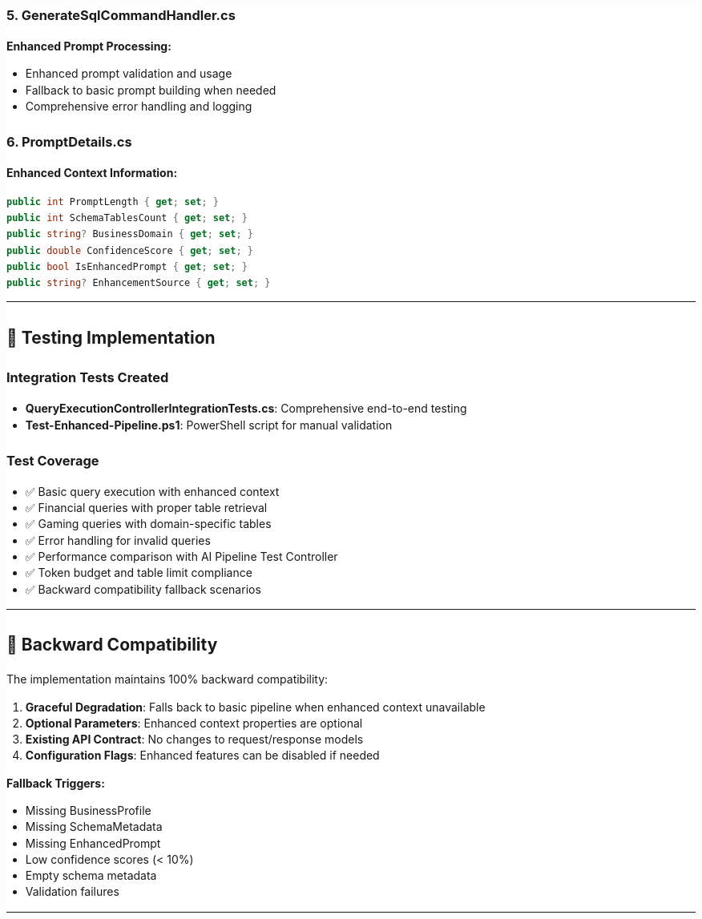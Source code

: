 ### 5. GenerateSqlCommandHandler.cs
**Enhanced Prompt Processing:**
- Enhanced prompt validation and usage
- Fallback to basic prompt building when needed
- Comprehensive error handling and logging

### 6. PromptDetails.cs
**Enhanced Context Information:**
```csharp
public int PromptLength { get; set; }
public int SchemaTablesCount { get; set; }
public string? BusinessDomain { get; set; }
public double ConfidenceScore { get; set; }
public bool IsEnhancedPrompt { get; set; }
public string? EnhancementSource { get; set; }
```

---

## 🧪 Testing Implementation

### Integration Tests Created
- **QueryExecutionControllerIntegrationTests.cs**: Comprehensive end-to-end testing
- **Test-Enhanced-Pipeline.ps1**: PowerShell script for manual validation

### Test Coverage
- ✅ Basic query execution with enhanced context
- ✅ Financial queries with proper table retrieval
- ✅ Gaming queries with domain-specific tables
- ✅ Error handling for invalid queries
- ✅ Performance comparison with AI Pipeline Test Controller
- ✅ Token budget and table limit compliance
- ✅ Backward compatibility fallback scenarios

---

## 🔄 Backward Compatibility

The implementation maintains 100% backward compatibility:

1. **Graceful Degradation**: Falls back to basic pipeline when enhanced context unavailable
2. **Optional Parameters**: Enhanced context properties are optional
3. **Existing API Contract**: No changes to request/response models
4. **Configuration Flags**: Enhanced features can be disabled if needed

**Fallback Triggers:**
- Missing BusinessProfile
- Missing SchemaMetadata  
- Missing EnhancedPrompt
- Low confidence scores (< 10%)
- Empty schema metadata
- Validation failures

---